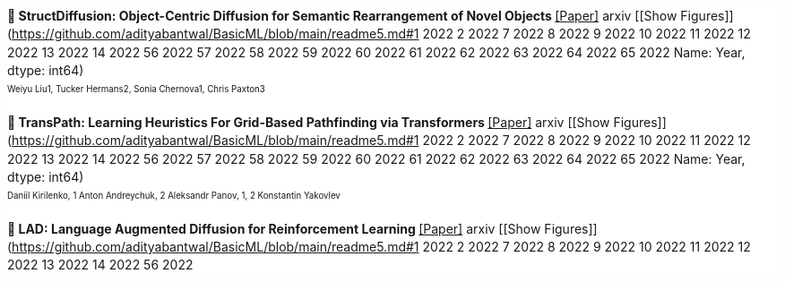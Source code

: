 📄<b> StructDiffusion: Object-Centric Diffusion for Semantic Rearrangement of Novel Objects </b> 
[[Paper]](https://arxiv.org/abs2211.04604) arxiv [[Show Figures]](https://github.com/adityabantwal/BasicML/blob/main/readme5.md#1     2022
2     2022
7     2022
8     2022
9     2022
10    2022
11    2022
12    2022
13    2022
14    2022
56    2022
57    2022
58    2022
59    2022
60    2022
61    2022
62    2022
63    2022
64    2022
65    2022
Name: Year, dtype: int64)<br />
<sub><sup>Weiyu Liu1, Tucker Hermans2, Sonia Chernova1, Chris Paxton3</sup></sub><br />

📄<b> TransPath: Learning Heuristics For Grid-Based Pathfinding via Transformers </b> 
[[Paper]](https://arxiv.org/abs/2212.11730) arxiv [[Show Figures]](https://github.com/adityabantwal/BasicML/blob/main/readme5.md#1     2022
2     2022
7     2022
8     2022
9     2022
10    2022
11    2022
12    2022
13    2022
14    2022
56    2022
57    2022
58    2022
59    2022
60    2022
61    2022
62    2022
63    2022
64    2022
65    2022
Name: Year, dtype: int64)<br />
<sub><sup>Daniil Kirilenko, 1 Anton Andreychuk, 2 Aleksandr Panov, 1, 2 Konstantin Yakovlev</sup></sub><br />

📄<b> LAD: Language Augmented Diffusion for Reinforcement Learning </b> 
[[Paper]](https://arxiv.org/abs/2210.15629) arxiv [[Show Figures]](https://github.com/adityabantwal/BasicML/blob/main/readme5.md#1     2022
2     2022
7     2022
8     2022
9     2022
10    2022
11    2022
12    2022
13    2022
14    2022
56    2022